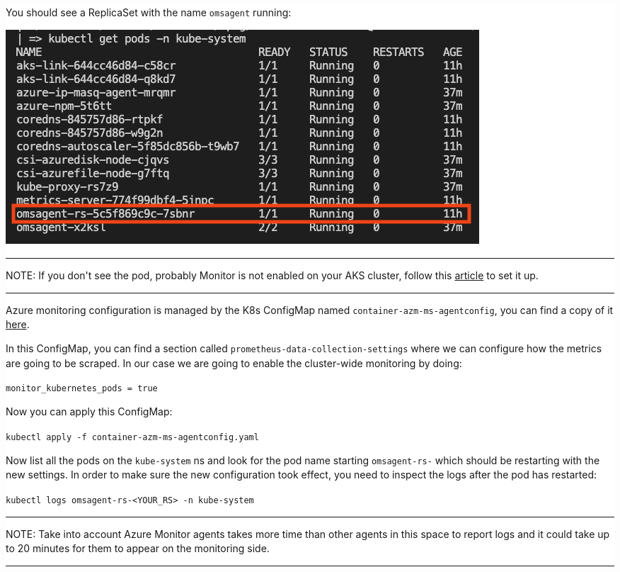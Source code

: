 You should see a ReplicaSet with the name `omsagent` running:

![](../assets/images/omsagent-pod.png)

***
NOTE: If you don't see the pod, probably Monitor is not enabled on your AKS cluster, follow this [article](https://docs.microsoft.com/en-us/azure/azure-monitor/containers/container-insights-onboard) to set it up.
*** 

Azure monitoring configuration is managed by the K8s ConfigMap named `container-azm-ms-agentconfig`, you can find a copy of it [here](https://github.com/microsoft/OMS-docker/blob/ci_feature_prod/Kubernetes/container-azm-ms-agentconfig.yaml). 

In this ConfigMap, you can find a section called `prometheus-data-collection-settings` where we can configure how the metrics are going to be scraped. In our case we are going to enable the cluster-wide monitoring by doing:

```
monitor_kubernetes_pods = true
```

Now you can apply this ConfigMap:

```
kubectl apply -f container-azm-ms-agentconfig.yaml
```

Now list all the pods on the `kube-system` ns and look for the pod name starting `omsagent-rs-` which should be restarting with the new settings. In order to make sure the new configuration took effect, you need to inspect the logs after the pod has restarted:

```
kubectl logs omsagent-rs-<YOUR_RS> -n kube-system
```

***
NOTE:
Take into account Azure Monitor agents takes  more time than other agents in this space to report logs and it could take up to 20 minutes for them to appear on the monitoring side.
***
